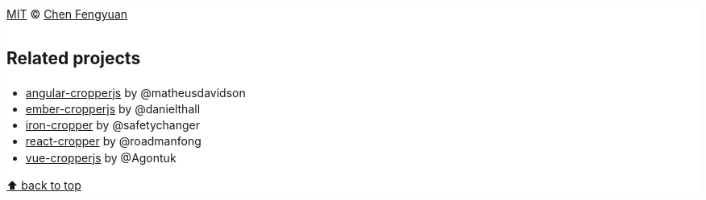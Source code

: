 [MIT](https://opensource.org/licenses/MIT) © [Chen Fengyuan](https://chenfengyuan.com/)

## Related projects

- [angular-cropperjs](https://github.com/matheusdavidson/angular-cropperjs) by @matheusdavidson
- [ember-cropperjs](https://github.com/danielthall/ember-cropperjs) by @danielthall
- [iron-cropper](https://github.com/safetychanger/iron-cropper) by @safetychanger
- [react-cropper](https://github.com/react-cropper/react-cropper) by @roadmanfong
- [vue-cropperjs](https://github.com/Agontuk/vue-cropperjs) by @Agontuk

[⬆ back to top](#table-of-contents)
